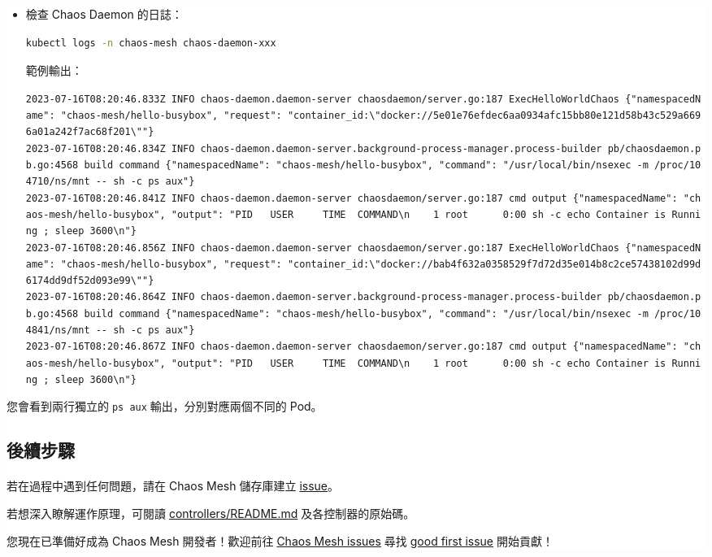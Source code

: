   - 檢查 Chaos Daemon 的日誌：

     ```bash
     kubectl logs -n chaos-mesh chaos-daemon-xxx
     ```

     範例輸出：

     ```log
     2023-07-16T08:20:46.833Z INFO chaos-daemon.daemon-server chaosdaemon/server.go:187 ExecHelloWorldChaos {"namespacedName": "chaos-mesh/hello-busybox", "request": "container_id:\"docker://5e01e76efdec6aa0934afc15bb80e121d58b43c529a6696a01a242f7ac68f201\""}
     2023-07-16T08:20:46.834Z INFO chaos-daemon.daemon-server.background-process-manager.process-builder pb/chaosdaemon.pb.go:4568 build command {"namespacedName": "chaos-mesh/hello-busybox", "command": "/usr/local/bin/nsexec -m /proc/104710/ns/mnt -- sh -c ps aux"}
     2023-07-16T08:20:46.841Z INFO chaos-daemon.daemon-server chaosdaemon/server.go:187 cmd output {"namespacedName": "chaos-mesh/hello-busybox", "output": "PID   USER     TIME  COMMAND\n    1 root      0:00 sh -c echo Container is Running ; sleep 3600\n"}
     2023-07-16T08:20:46.856Z INFO chaos-daemon.daemon-server chaosdaemon/server.go:187 ExecHelloWorldChaos {"namespacedName": "chaos-mesh/hello-busybox", "request": "container_id:\"docker://bab4f632a0358529f7d72d35e014b8c2ce57438102d99d6174dd9df52d093e99\""}
     2023-07-16T08:20:46.864Z INFO chaos-daemon.daemon-server.background-process-manager.process-builder pb/chaosdaemon.pb.go:4568 build command {"namespacedName": "chaos-mesh/hello-busybox", "command": "/usr/local/bin/nsexec -m /proc/104841/ns/mnt -- sh -c ps aux"}
     2023-07-16T08:20:46.867Z INFO chaos-daemon.daemon-server chaosdaemon/server.go:187 cmd output {"namespacedName": "chaos-mesh/hello-busybox", "output": "PID   USER     TIME  COMMAND\n    1 root      0:00 sh -c echo Container is Running ; sleep 3600\n"}
     ```

   您會看到兩行獨立的 `ps aux` 輸出，分別對應兩個不同的 Pod。

## 後續步驟

若在過程中遇到任何問題，請在 Chaos Mesh 儲存庫建立 [issue](https://github.com/chaos-mesh/chaos-mesh/issues)。

若想深入瞭解運作原理，可閱讀 [controllers/README.md](https://github.com/chaos-mesh/chaos-mesh/blob/master/controllers/README.md) 及各控制器的原始碼。

您現在已準備好成為 Chaos Mesh 開發者！歡迎前往 [Chaos Mesh issues](https://github.com/chaos-mesh/chaos-mesh/issues) 尋找 [good first issue](https://github.com/chaos-mesh/chaos-mesh/labels/good%20first%20issue) 開始貢獻！